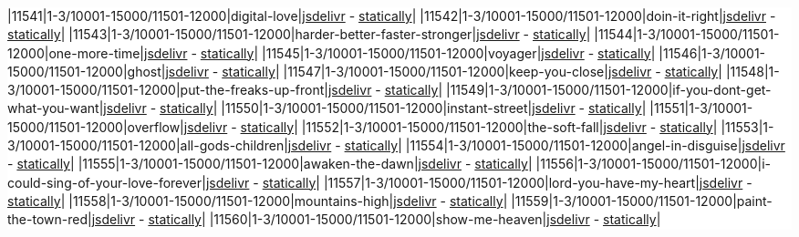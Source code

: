 |11541|1-3/10001-15000/11501-12000|digital-love|[jsdelivr](https://cdn.jsdelivr.net/gh/dbchord/webp-c-1110x370_1-3/10001-15000/11501-12000/digital-love.webp) - [statically](https://cdn.statically.io/gh/dbchord/webp-c-1110x370_1-3/img/10001-15000/11501-12000/digital-love.webp)|
|11542|1-3/10001-15000/11501-12000|doin-it-right|[jsdelivr](https://cdn.jsdelivr.net/gh/dbchord/webp-c-1110x370_1-3/10001-15000/11501-12000/doin-it-right.webp) - [statically](https://cdn.statically.io/gh/dbchord/webp-c-1110x370_1-3/img/10001-15000/11501-12000/doin-it-right.webp)|
|11543|1-3/10001-15000/11501-12000|harder-better-faster-stronger|[jsdelivr](https://cdn.jsdelivr.net/gh/dbchord/webp-c-1110x370_1-3/10001-15000/11501-12000/harder-better-faster-stronger.webp) - [statically](https://cdn.statically.io/gh/dbchord/webp-c-1110x370_1-3/img/10001-15000/11501-12000/harder-better-faster-stronger.webp)|
|11544|1-3/10001-15000/11501-12000|one-more-time|[jsdelivr](https://cdn.jsdelivr.net/gh/dbchord/webp-c-1110x370_1-3/10001-15000/11501-12000/one-more-time.webp) - [statically](https://cdn.statically.io/gh/dbchord/webp-c-1110x370_1-3/img/10001-15000/11501-12000/one-more-time.webp)|
|11545|1-3/10001-15000/11501-12000|voyager|[jsdelivr](https://cdn.jsdelivr.net/gh/dbchord/webp-c-1110x370_1-3/10001-15000/11501-12000/voyager.webp) - [statically](https://cdn.statically.io/gh/dbchord/webp-c-1110x370_1-3/img/10001-15000/11501-12000/voyager.webp)|
|11546|1-3/10001-15000/11501-12000|ghost|[jsdelivr](https://cdn.jsdelivr.net/gh/dbchord/webp-c-1110x370_1-3/10001-15000/11501-12000/ghost.webp) - [statically](https://cdn.statically.io/gh/dbchord/webp-c-1110x370_1-3/img/10001-15000/11501-12000/ghost.webp)|
|11547|1-3/10001-15000/11501-12000|keep-you-close|[jsdelivr](https://cdn.jsdelivr.net/gh/dbchord/webp-c-1110x370_1-3/10001-15000/11501-12000/keep-you-close.webp) - [statically](https://cdn.statically.io/gh/dbchord/webp-c-1110x370_1-3/img/10001-15000/11501-12000/keep-you-close.webp)|
|11548|1-3/10001-15000/11501-12000|put-the-freaks-up-front|[jsdelivr](https://cdn.jsdelivr.net/gh/dbchord/webp-c-1110x370_1-3/10001-15000/11501-12000/put-the-freaks-up-front.webp) - [statically](https://cdn.statically.io/gh/dbchord/webp-c-1110x370_1-3/img/10001-15000/11501-12000/put-the-freaks-up-front.webp)|
|11549|1-3/10001-15000/11501-12000|if-you-dont-get-what-you-want|[jsdelivr](https://cdn.jsdelivr.net/gh/dbchord/webp-c-1110x370_1-3/10001-15000/11501-12000/if-you-dont-get-what-you-want.webp) - [statically](https://cdn.statically.io/gh/dbchord/webp-c-1110x370_1-3/img/10001-15000/11501-12000/if-you-dont-get-what-you-want.webp)|
|11550|1-3/10001-15000/11501-12000|instant-street|[jsdelivr](https://cdn.jsdelivr.net/gh/dbchord/webp-c-1110x370_1-3/10001-15000/11501-12000/instant-street.webp) - [statically](https://cdn.statically.io/gh/dbchord/webp-c-1110x370_1-3/img/10001-15000/11501-12000/instant-street.webp)|
|11551|1-3/10001-15000/11501-12000|overflow|[jsdelivr](https://cdn.jsdelivr.net/gh/dbchord/webp-c-1110x370_1-3/10001-15000/11501-12000/overflow.webp) - [statically](https://cdn.statically.io/gh/dbchord/webp-c-1110x370_1-3/img/10001-15000/11501-12000/overflow.webp)|
|11552|1-3/10001-15000/11501-12000|the-soft-fall|[jsdelivr](https://cdn.jsdelivr.net/gh/dbchord/webp-c-1110x370_1-3/10001-15000/11501-12000/the-soft-fall.webp) - [statically](https://cdn.statically.io/gh/dbchord/webp-c-1110x370_1-3/img/10001-15000/11501-12000/the-soft-fall.webp)|
|11553|1-3/10001-15000/11501-12000|all-gods-children|[jsdelivr](https://cdn.jsdelivr.net/gh/dbchord/webp-c-1110x370_1-3/10001-15000/11501-12000/all-gods-children.webp) - [statically](https://cdn.statically.io/gh/dbchord/webp-c-1110x370_1-3/img/10001-15000/11501-12000/all-gods-children.webp)|
|11554|1-3/10001-15000/11501-12000|angel-in-disguise|[jsdelivr](https://cdn.jsdelivr.net/gh/dbchord/webp-c-1110x370_1-3/10001-15000/11501-12000/angel-in-disguise.webp) - [statically](https://cdn.statically.io/gh/dbchord/webp-c-1110x370_1-3/img/10001-15000/11501-12000/angel-in-disguise.webp)|
|11555|1-3/10001-15000/11501-12000|awaken-the-dawn|[jsdelivr](https://cdn.jsdelivr.net/gh/dbchord/webp-c-1110x370_1-3/10001-15000/11501-12000/awaken-the-dawn.webp) - [statically](https://cdn.statically.io/gh/dbchord/webp-c-1110x370_1-3/img/10001-15000/11501-12000/awaken-the-dawn.webp)|
|11556|1-3/10001-15000/11501-12000|i-could-sing-of-your-love-forever|[jsdelivr](https://cdn.jsdelivr.net/gh/dbchord/webp-c-1110x370_1-3/10001-15000/11501-12000/i-could-sing-of-your-love-forever.webp) - [statically](https://cdn.statically.io/gh/dbchord/webp-c-1110x370_1-3/img/10001-15000/11501-12000/i-could-sing-of-your-love-forever.webp)|
|11557|1-3/10001-15000/11501-12000|lord-you-have-my-heart|[jsdelivr](https://cdn.jsdelivr.net/gh/dbchord/webp-c-1110x370_1-3/10001-15000/11501-12000/lord-you-have-my-heart.webp) - [statically](https://cdn.statically.io/gh/dbchord/webp-c-1110x370_1-3/img/10001-15000/11501-12000/lord-you-have-my-heart.webp)|
|11558|1-3/10001-15000/11501-12000|mountains-high|[jsdelivr](https://cdn.jsdelivr.net/gh/dbchord/webp-c-1110x370_1-3/10001-15000/11501-12000/mountains-high.webp) - [statically](https://cdn.statically.io/gh/dbchord/webp-c-1110x370_1-3/img/10001-15000/11501-12000/mountains-high.webp)|
|11559|1-3/10001-15000/11501-12000|paint-the-town-red|[jsdelivr](https://cdn.jsdelivr.net/gh/dbchord/webp-c-1110x370_1-3/10001-15000/11501-12000/paint-the-town-red.webp) - [statically](https://cdn.statically.io/gh/dbchord/webp-c-1110x370_1-3/img/10001-15000/11501-12000/paint-the-town-red.webp)|
|11560|1-3/10001-15000/11501-12000|show-me-heaven|[jsdelivr](https://cdn.jsdelivr.net/gh/dbchord/webp-c-1110x370_1-3/10001-15000/11501-12000/show-me-heaven.webp) - [statically](https://cdn.statically.io/gh/dbchord/webp-c-1110x370_1-3/img/10001-15000/11501-12000/show-me-heaven.webp)|
